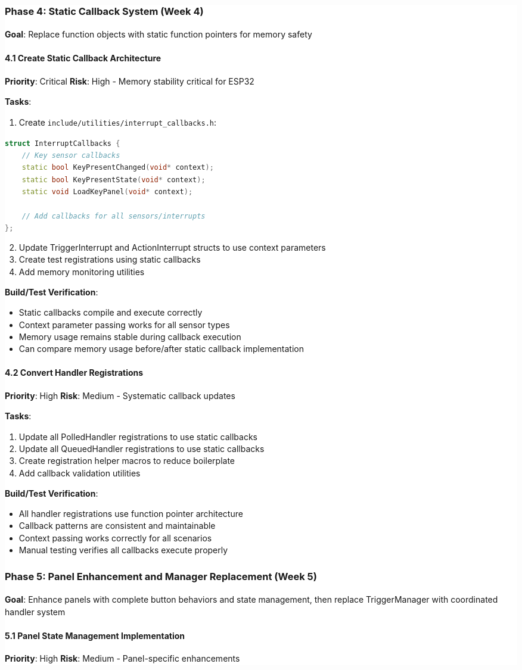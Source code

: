 ### Phase 4: Static Callback System (Week 4)

**Goal**: Replace function objects with static function pointers for memory safety

#### 4.1 Create Static Callback Architecture
**Priority**: Critical
**Risk**: High - Memory stability critical for ESP32

**Tasks**:
1. Create `include/utilities/interrupt_callbacks.h`:
```cpp
struct InterruptCallbacks {
    // Key sensor callbacks
    static bool KeyPresentChanged(void* context);
    static bool KeyPresentState(void* context);
    static void LoadKeyPanel(void* context);
    
    // Add callbacks for all sensors/interrupts
};
```

2. Update TriggerInterrupt and ActionInterrupt structs to use context parameters
3. Create test registrations using static callbacks
4. Add memory monitoring utilities

**Build/Test Verification**:
- Static callbacks compile and execute correctly
- Context parameter passing works for all sensor types
- Memory usage remains stable during callback execution
- Can compare memory usage before/after static callback implementation

#### 4.2 Convert Handler Registrations
**Priority**: High
**Risk**: Medium - Systematic callback updates

**Tasks**:
1. Update all PolledHandler registrations to use static callbacks
2. Update all QueuedHandler registrations to use static callbacks
3. Create registration helper macros to reduce boilerplate
4. Add callback validation utilities

**Build/Test Verification**:
- All handler registrations use function pointer architecture
- Callback patterns are consistent and maintainable
- Context passing works correctly for all scenarios
- Manual testing verifies all callbacks execute properly

### Phase 5: Panel Enhancement and Manager Replacement (Week 5)

**Goal**: Enhance panels with complete button behaviors and state management, then replace TriggerManager with coordinated handler system

#### 5.1 Panel State Management Implementation
**Priority**: High
**Risk**: Medium - Panel-specific enhancements
